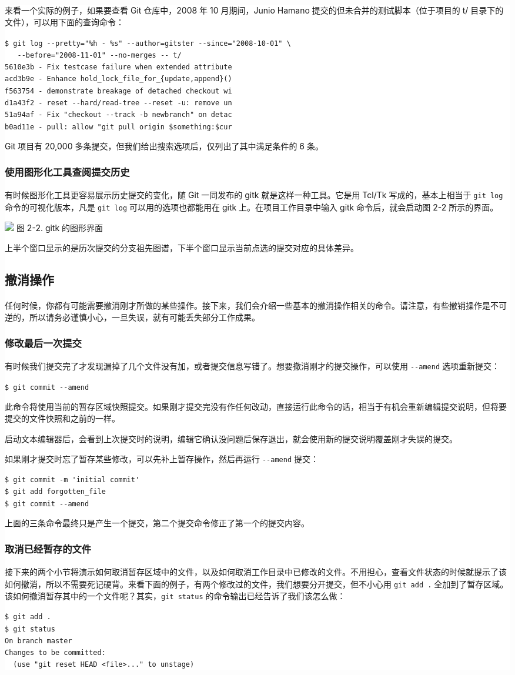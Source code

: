 来看一个实际的例子，如果要查看 Git 仓库中，2008 年 10 月期间，Junio Hamano 提交的但未合并的测试脚本（位于项目的 t/ 目录下的文件），可以用下面的查询命令：

	$ git log --pretty="%h - %s" --author=gitster --since="2008-10-01" \
	   --before="2008-11-01" --no-merges -- t/
	5610e3b - Fix testcase failure when extended attribute
	acd3b9e - Enhance hold_lock_file_for_{update,append}()
	f563754 - demonstrate breakage of detached checkout wi
	d1a43f2 - reset --hard/read-tree --reset -u: remove un
	51a94af - Fix "checkout --track -b newbranch" on detac
	b0ad11e - pull: allow "git pull origin $something:$cur

Git 项目有 20,000 多条提交，但我们给出搜索选项后，仅列出了其中满足条件的 6 条。

### 使用图形化工具查阅提交历史 ###

有时候图形化工具更容易展示历史提交的变化，随 Git 一同发布的 gitk 就是这样一种工具。它是用 Tcl/Tk 写成的，基本上相当于 `git log` 命令的可视化版本，凡是 `git log` 可以用的选项也都能用在 gitk 上。在项目工作目录中输入 gitk 命令后，就会启动图 2-2 所示的界面。

![](/figures/18333fig0202-tn.png)
图 2-2. gitk 的图形界面

上半个窗口显示的是历次提交的分支祖先图谱，下半个窗口显示当前点选的提交对应的具体差异。

## 撤消操作 ##

任何时候，你都有可能需要撤消刚才所做的某些操作。接下来，我们会介绍一些基本的撤消操作相关的命令。请注意，有些撤销操作是不可逆的，所以请务必谨慎小心，一旦失误，就有可能丢失部分工作成果。

### 修改最后一次提交 ###

有时候我们提交完了才发现漏掉了几个文件没有加，或者提交信息写错了。想要撤消刚才的提交操作，可以使用 `--amend` 选项重新提交：

	$ git commit --amend

此命令将使用当前的暂存区域快照提交。如果刚才提交完没有作任何改动，直接运行此命令的话，相当于有机会重新编辑提交说明，但将要提交的文件快照和之前的一样。

启动文本编辑器后，会看到上次提交时的说明，编辑它确认没问题后保存退出，就会使用新的提交说明覆盖刚才失误的提交。

如果刚才提交时忘了暂存某些修改，可以先补上暂存操作，然后再运行 `--amend` 提交：

	$ git commit -m 'initial commit'
	$ git add forgotten_file
	$ git commit --amend

上面的三条命令最终只是产生一个提交，第二个提交命令修正了第一个的提交内容。

### 取消已经暂存的文件 ###

接下来的两个小节将演示如何取消暂存区域中的文件，以及如何取消工作目录中已修改的文件。不用担心，查看文件状态的时候就提示了该如何撤消，所以不需要死记硬背。来看下面的例子，有两个修改过的文件，我们想要分开提交，但不小心用 `git add .` 全加到了暂存区域。该如何撤消暂存其中的一个文件呢？其实，`git status` 的命令输出已经告诉了我们该怎么做：

	$ git add .
	$ git status
	On branch master
	Changes to be committed:
	  (use "git reset HEAD <file>..." to unstage)
	